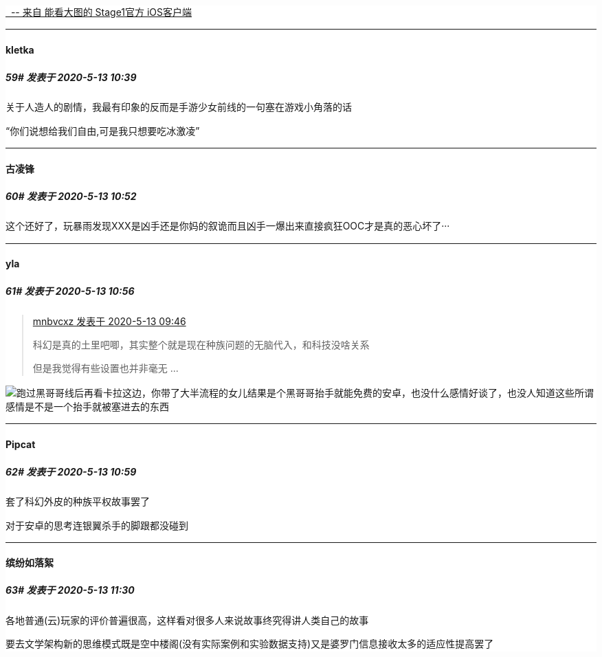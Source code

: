 [  -- 来自 能看大图的 Stage1官方 iOS客户端](https://itunes.apple.com/fi/app/saraba1st/id1221237470?mt=8)


-----

####  kletka  
##### 59#       发表于 2020-5-13 10:39


关于人造人的剧情，我最有印象的反而是手游少女前线的一句塞在游戏小角落的话


“你们说想给我们自由,可是我只想要吃冰激凌”


-----

####  古凌锋  
##### 60#       发表于 2020-5-13 10:52


这个还好了，玩暴雨发现XXX是凶手还是你妈的叙诡而且凶手一爆出来直接疯狂OOC才是真的恶心坏了···


-----

####  yla  
##### 61#       发表于 2020-5-13 10:56


<blockquote><a href="httphttps://bbs.saraba1st.com/2b/forum.php?mod=redirect&amp;goto=findpost&amp;pid=47400389&amp;ptid=1934520" target="_blank">mnbvcxz 发表于 2020-5-13 09:46</a>

科幻是真的土里吧唧，其实整个就是现在种族问题的无脑代入，和科技没啥关系

但是我觉得有些设置也并非毫无 ...</blockquote>
<img src="https://static.saraba1st.com/image/smiley/face2017/065.png" referrerpolicy="no-referrer">跑过黑哥哥线后再看卡拉这边，你带了大半流程的女儿结果是个黑哥哥抬手就能免费的安卓，也没什么感情好谈了，也没人知道这些所谓感情是不是一个抬手就被塞进去的东西


-----

####  Pipcat  
##### 62#       发表于 2020-5-13 10:59


套了科幻外皮的种族平权故事罢了


对于安卓的思考连银翼杀手的脚跟都没碰到


-----

####  缤纷如落絮  
##### 63#       发表于 2020-5-13 11:30


各地普通(云)玩家的评价普遍很高，这样看对很多人来说故事终究得讲人类自己的故事


要去文学架构新的思维模式既是空中楼阁(没有实际案例和实验数据支持)又是婆罗门信息接收太多的适应性提高罢了
